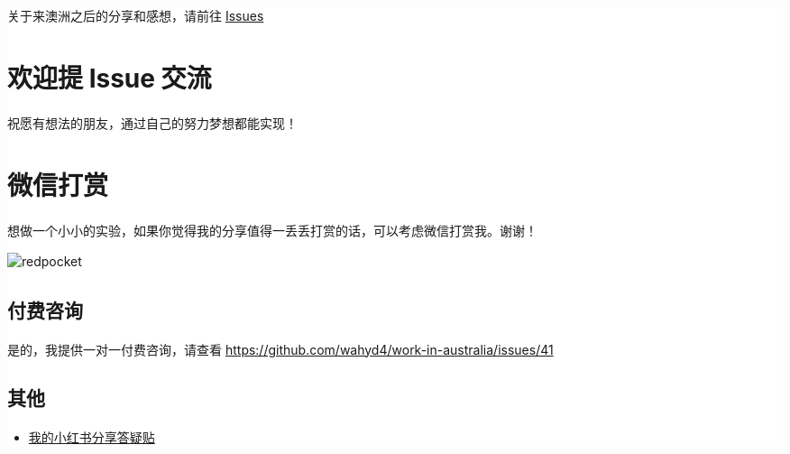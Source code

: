 
关于来澳洲之后的分享和感想，请前往 [Issues](https://github.com/wahyd4/work-in-australia/issues)

# 欢迎提 Issue 交流

祝愿有想法的朋友，通过自己的努力梦想都能实现！

# 微信打赏

想做一个小小的实验，如果你觉得我的分享值得一丢丢打赏的话，可以考虑微信打赏我。谢谢！


<img width="200" alt="redpocket" src="https://github.com/wahyd4/work-in-australia/raw/master/wepay.jpg">

## 付费咨询

是的，我提供一对一付费咨询，请查看 https://github.com/wahyd4/work-in-australia/issues/41

## 其他

- [我的小红书分享答疑贴](https://www.xiaohongshu.com/discovery/item/63400fa9000000001c00f126)

